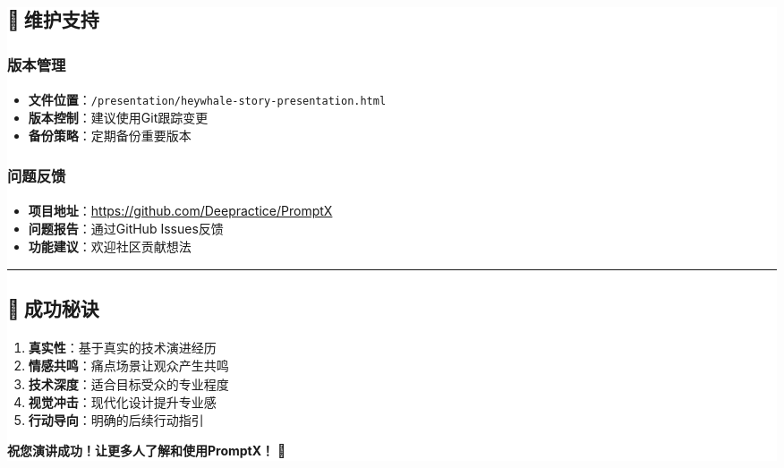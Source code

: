 ## 📧 维护支持

### 版本管理
- **文件位置**：`/presentation/heywhale-story-presentation.html`
- **版本控制**：建议使用Git跟踪变更
- **备份策略**：定期备份重要版本

### 问题反馈
- **项目地址**：https://github.com/Deepractice/PromptX
- **问题报告**：通过GitHub Issues反馈
- **功能建议**：欢迎社区贡献想法

---

## 🎉 成功秘诀

1. **真实性**：基于真实的技术演进经历
2. **情感共鸣**：痛点场景让观众产生共鸣
3. **技术深度**：适合目标受众的专业程度
4. **视觉冲击**：现代化设计提升专业感
5. **行动导向**：明确的后续行动指引

**祝您演讲成功！让更多人了解和使用PromptX！** 🚀